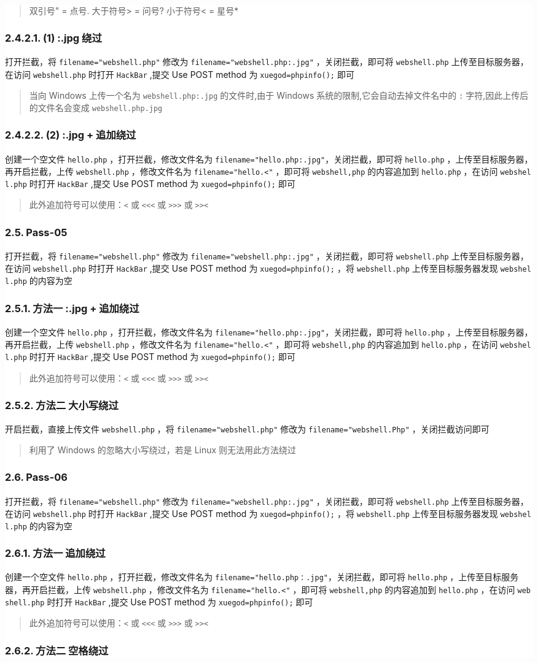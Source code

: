 > 双引号" = 点号.
> 大于符号> = 问号?
> 小于符号< = 星号*

### 2.4.2.1. (1) :.jpg 绕过

打开拦截，将 `filename="webshell.php"` 修改为 `filename="webshell.php:.jpg"` ，关闭拦截，即可将 `webshell.php` 上传至目标服务器，在访问 `webshell.php` 时打开 `HackBar` ,提交 Use POST method 为  `xuegod=phpinfo();` 即可

> 当向 Windows 上传一个名为 `webshell.php:.jpg` 的文件时,由于 Windows 系统的限制,它会自动去掉文件名中的 `:` 字符,因此上传后的文件名会变成 `webshell.php.jpg`

### 2.4.2.2. (2) :.jpg + 追加绕过

创建一个空文件 `hello.php` ，打开拦截，修改文件名为 `filename="hello.php:.jpg"`，关闭拦截，即可将 `hello.php` ，上传至目标服务器，再开启拦截，上传 `webshell.php` ，修改文件名为 `filename="hello.<"` ，即可将 `webshell,php` 的内容追加到 `hello.php` ，在访问 `webshell.php` 时打开 `HackBar` ,提交 Use POST method 为  `xuegod=phpinfo();` 即可

> 此外追加符号可以使用：`<` 或 `<<<` 或 `>>>` 或 `>><`

### 2.5. Pass-05

打开拦截，将 `filename="webshell.php"` 修改为 `filename="webshell.php:.jpg"` ，关闭拦截，即可将 `webshell.php` 上传至目标服务器，在访问 `webshell.php` 时打开 `HackBar` ,提交 Use POST method 为  `xuegod=phpinfo();` ，将 `webshell.php` 上传至目标服务器发现  `webshell.php` 的内容为空

### 2.5.1. 方法一 :.jpg + 追加绕过

创建一个空文件 `hello.php` ，打开拦截，修改文件名为 `filename="hello.php:.jpg"`，关闭拦截，即可将 `hello.php` ，上传至目标服务器，再开启拦截，上传 `webshell.php` ，修改文件名为 `filename="hello.<"` ，即可将 `webshell,php` 的内容追加到 `hello.php` ，在访问 `webshell.php` 时打开 `HackBar` ,提交 Use POST method 为  `xuegod=phpinfo();` 即可

> 此外追加符号可以使用：`<` 或 `<<<` 或 `>>>` 或 `>><`

### 2.5.2. 方法二 大小写绕过

开启拦截，直接上传文件 `webshell.php` ，将 `filename="webshell.php"` 修改为 `filename="webshell.Php"` ，关闭拦截访问即可

> 利用了 Windows 的忽略大小写绕过，若是 Linux 则无法用此方法绕过

### 2.6. Pass-06

打开拦截，将 `filename="webshell.php"` 修改为 `filename="webshell.php:.jpg"` ，关闭拦截，即可将 `webshell.php` 上传至目标服务器，在访问 `webshell.php` 时打开 `HackBar` ,提交 Use POST method 为  `xuegod=phpinfo();` ，将 `webshell.php` 上传至目标服务器发现  `webshell.php` 的内容为空

### 2.6.1. 方法一 追加绕过

创建一个空文件 `hello.php` ，打开拦截，修改文件名为 `filename="hello.php：.jpg"`，关闭拦截，即可将 `hello.php` ，上传至目标服务器，再开启拦截，上传 `webshell.php` ，修改文件名为 `filename="hello.<"` ，即可将 `webshell,php` 的内容追加到 `hello.php` ，在访问 `webshell.php` 时打开 `HackBar` ,提交 Use POST method 为  `xuegod=phpinfo();` 即可

> 此外追加符号可以使用：`<` 或 `<<<` 或 `>>>` 或 `>><`

### 2.6.2. 方法二 空格绕过
